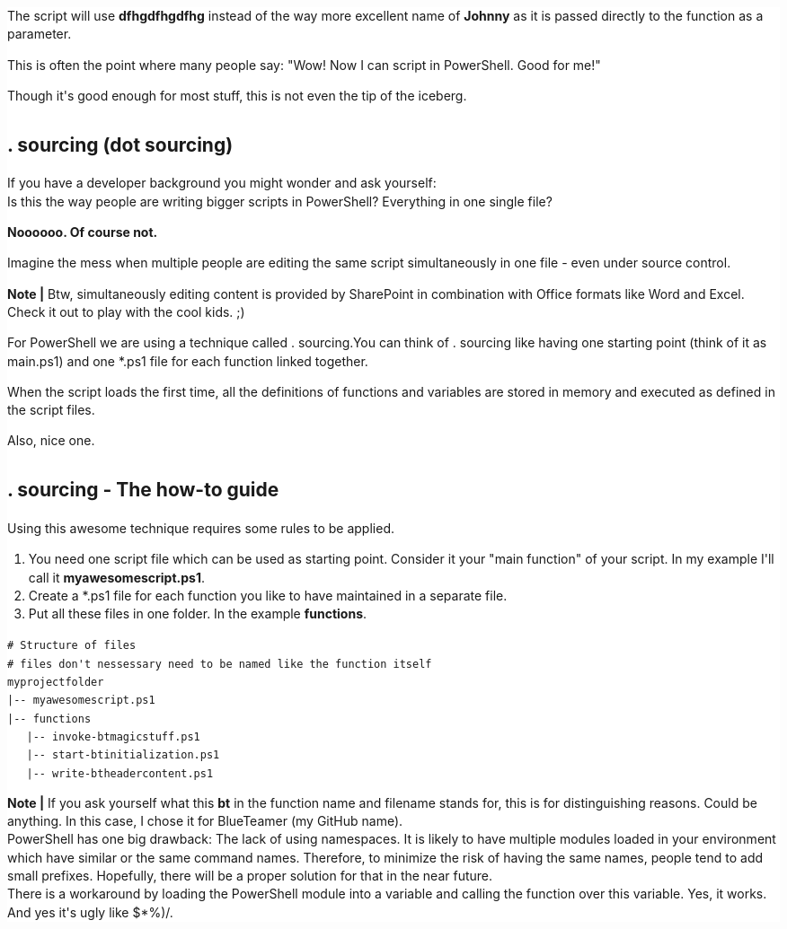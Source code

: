 The script will use **dfhgdfhgdfhg** instead of the way more excellent name of **Johnny** as it is passed directly to the function as a parameter.

This is often the point where many people say: "Wow! Now I can script in PowerShell. Good for me!"

Though it's good enough for most stuff, this is not even the tip of the iceberg.

## . sourcing (dot sourcing)

If you have a developer background you might wonder and ask yourself:  
Is this the way people are writing bigger scripts in PowerShell? Everything in one single file?

**Noooooo. Of course not.**

Imagine the mess when multiple people are editing the same script simultaneously in one file - even under source control.

**Note |** Btw, simultaneously editing content is provided by SharePoint in combination with Office formats like Word and Excel. Check it out to play with the cool kids. ;)

For PowerShell we are using a technique called . sourcing.You can think of . sourcing like having one starting point (think of it as main.ps1) and one \*.ps1 file for each function linked together.

When the script loads the first time, all the definitions of functions and variables are stored in memory and executed as defined in the script files.

Also, nice one.

## . sourcing - The how-to guide

Using this awesome technique requires some rules to be applied.

1. You need one script file which can be used as starting point. Consider it your "main function" of your script. In my example I'll call it **myawesomescript.ps1**.
2. Create a \*.ps1 file for each function you like to have maintained in a separate file.
3. Put all these files in one folder. In the example **functions**.

```
# Structure of files 
# files don't nessessary need to be named like the function itself
myprojectfolder
|-- myawesomescript.ps1 
|-- functions 
   |-- invoke-btmagicstuff.ps1 
   |-- start-btinitialization.ps1 
   |-- write-btheadercontent.ps1 
```

**Note |** If you ask yourself what this **bt** in the function name and filename stands for, this is for distinguishing reasons. Could be anything. In this case, I chose it for BlueTeamer (my GitHub name).  
PowerShell has one big drawback: The lack of using namespaces. It is likely to have multiple modules loaded in your environment which have similar or the same command names. Therefore, to minimize the risk of having the same names, people tend to add small prefixes. Hopefully, there will be a proper solution for that in the near future.  
There is a workaround by loading the PowerShell module into a variable and calling the function over this variable. Yes, it works. And yes it's ugly like $\*%)/.
